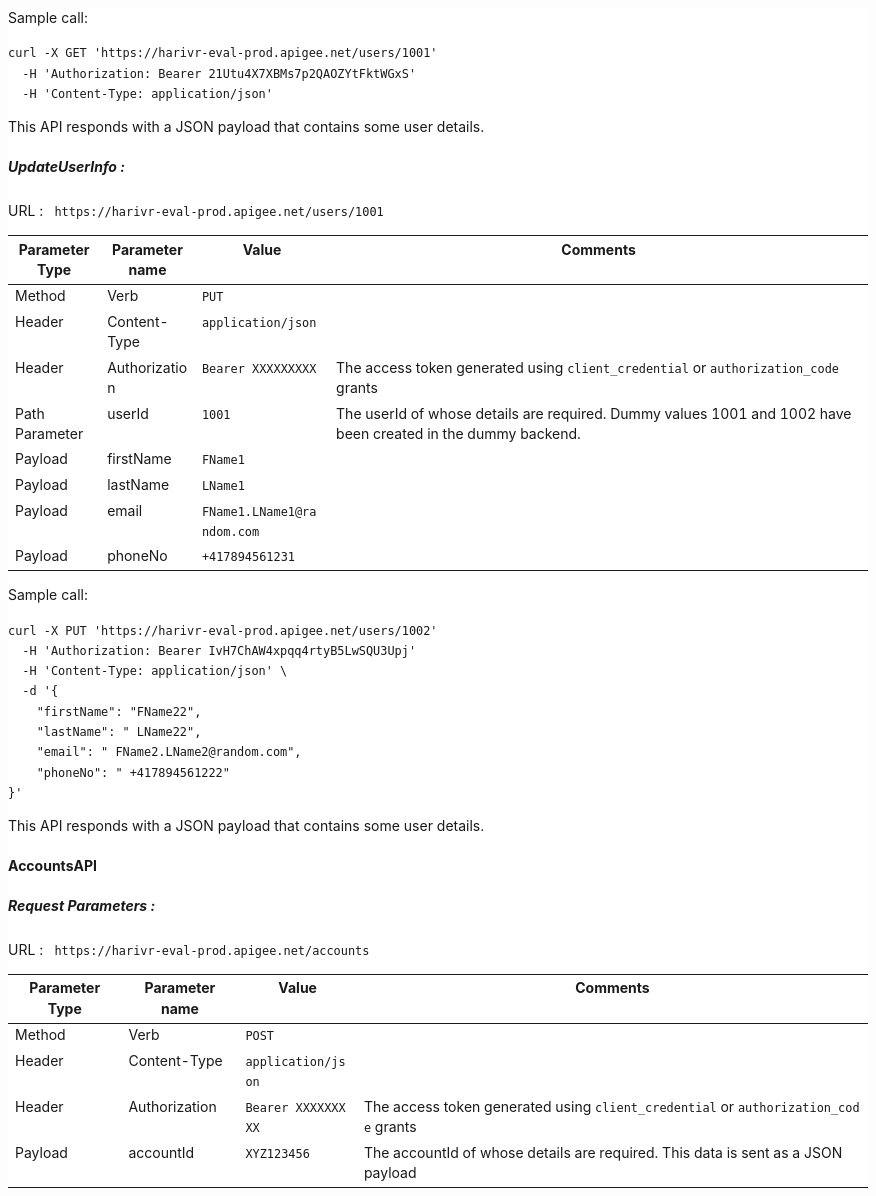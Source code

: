 Sample call:

```
curl -X GET 'https://harivr-eval-prod.apigee.net/users/1001'
  -H 'Authorization: Bearer 21Utu4X7XBMs7p2QAOZYtFktWGxS' 
  -H 'Content-Type: application/json' 
```

This API responds with a JSON payload that contains some user details. 

##### UpdateUserInfo : 

URL : ``` https://harivr-eval-prod.apigee.net/users/1001```


|Parameter Type|Parameter name|Value|Comments|
|------------|-------|---|---|
|Method|Verb|```PUT```|
|Header|Content-Type|```application/json```|
|Header|Authorization|```Bearer XXXXXXXXX```|The access token generated using ```client_credential``` or ```authorization_code``` grants
|Path Parameter|userId|```1001```|The userId of whose details are required. Dummy values 1001 and 1002 have been created in the dummy backend. 
|Payload|firstName|```FName1```|
|Payload|lastName|```LName1```|
|Payload|email|```FName1.LName1@random.com```|
|Payload|phoneNo|```+417894561231```|

Sample call:

```
curl -X PUT 'https://harivr-eval-prod.apigee.net/users/1002'
  -H 'Authorization: Bearer IvH7ChAW4xpqq4rtyB5LwSQU3Upj'
  -H 'Content-Type: application/json' \
  -d '{
    "firstName": "FName22",
    "lastName": " LName22",
    "email": " FName2.LName2@random.com",
    "phoneNo": " +417894561222"
}'
```

This API responds with a JSON payload that contains some user details. 

#### AccountsAPI  <a name="AccountsAPI"></a>

##### Request Parameters : 

URL : ``` https://harivr-eval-prod.apigee.net/accounts```


|Parameter Type|Parameter name|Value|Comments|
|------------|-------|---|---|
|Method|Verb|```POST```|
|Header|Content-Type|```application/json```|
|Header|Authorization|```Bearer XXXXXXXXX```|The access token generated using ```client_credential``` or ```authorization_code``` grants
| Payload|accountId|```XYZ123456```|The accountId of whose details are required. This data is sent as a JSON payload
